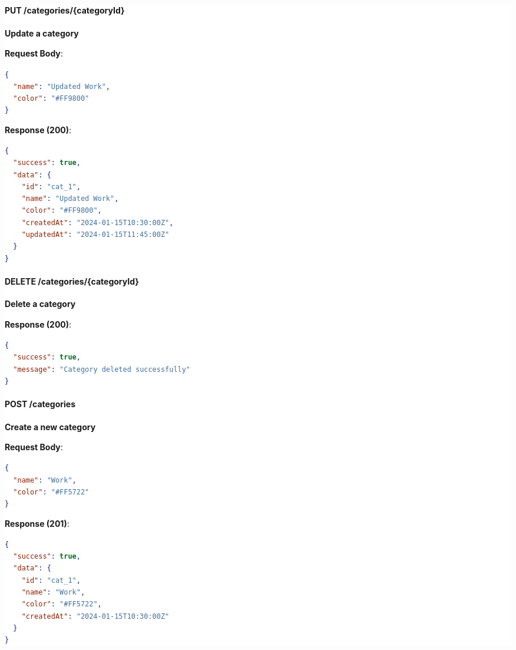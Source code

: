 #### PUT /categories/{categoryId}
**Update a category**

**Request Body**:
```json
{
  "name": "Updated Work",
  "color": "#FF9800"
}
```

**Response (200)**:
```json
{
  "success": true,
  "data": {
    "id": "cat_1",
    "name": "Updated Work",
    "color": "#FF9800",
    "createdAt": "2024-01-15T10:30:00Z",
    "updatedAt": "2024-01-15T11:45:00Z"
  }
}
```

#### DELETE /categories/{categoryId}
**Delete a category**

**Response (200)**:
```json
{
  "success": true,
  "message": "Category deleted successfully"
}
```

#### POST /categories
**Create a new category**

**Request Body**:
```json
{
  "name": "Work",
  "color": "#FF5722"
}
```

**Response (201)**:
```json
{
  "success": true,
  "data": {
    "id": "cat_1",
    "name": "Work",
    "color": "#FF5722",
    "createdAt": "2024-01-15T10:30:00Z"
  }
}
```
